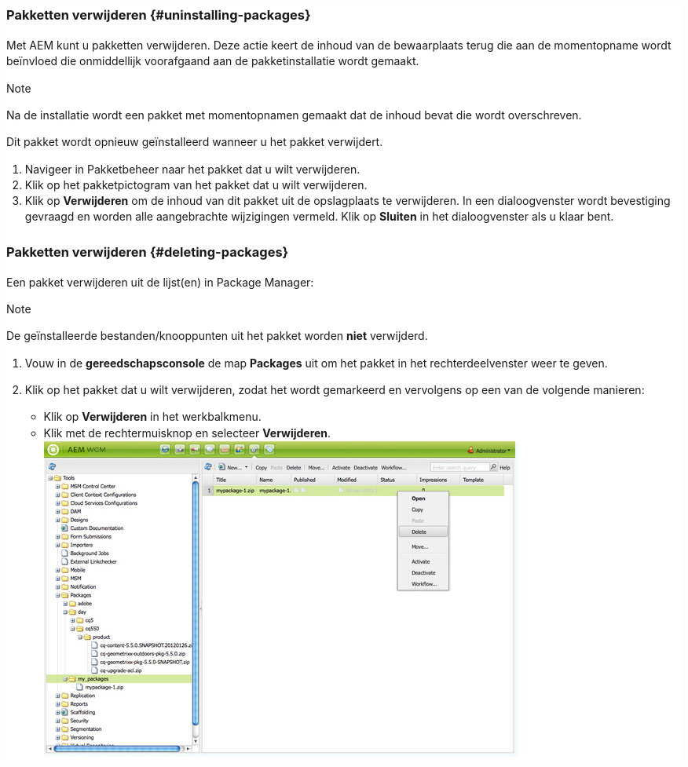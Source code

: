 ### Pakketten verwijderen {#uninstalling-packages}

Met AEM kunt u pakketten verwijderen. Deze actie keert de inhoud van de bewaarplaats terug die aan de momentopname wordt beïnvloed die onmiddellijk voorafgaand aan de pakketinstallatie wordt gemaakt.

>[!NOTE]
>
>Na de installatie wordt een pakket met momentopnamen gemaakt dat de inhoud bevat die wordt overschreven.
>
>Dit pakket wordt opnieuw geïnstalleerd wanneer u het pakket verwijdert.

1. Navigeer in Pakketbeheer naar het pakket dat u wilt verwijderen.
1. Klik op het pakketpictogram van het pakket dat u wilt verwijderen.
1. Klik op **Verwijderen** om de inhoud van dit pakket uit de opslagplaats te verwijderen. In een dialoogvenster wordt bevestiging gevraagd en worden alle aangebrachte wijzigingen vermeld. Klik op **Sluiten** in het dialoogvenster als u klaar bent.

### Pakketten verwijderen {#deleting-packages}

Een pakket verwijderen uit de lijst(en) in Package Manager:

>[!NOTE]
>
>De geïnstalleerde bestanden/knooppunten uit het pakket worden **niet** verwijderd.

1. Vouw in de **gereedschapsconsole** de map **Packages** uit om het pakket in het rechterdeelvenster weer te geven.

1. Klik op het pakket dat u wilt verwijderen, zodat het wordt gemarkeerd en vervolgens op een van de volgende manieren:

   * Klik op **Verwijderen** in het werkbalkmenu.
   * Klik met de rechtermuisknop en selecteer **Verwijderen**.
   ![packagesdelete](assets/packagesdelete.png)

